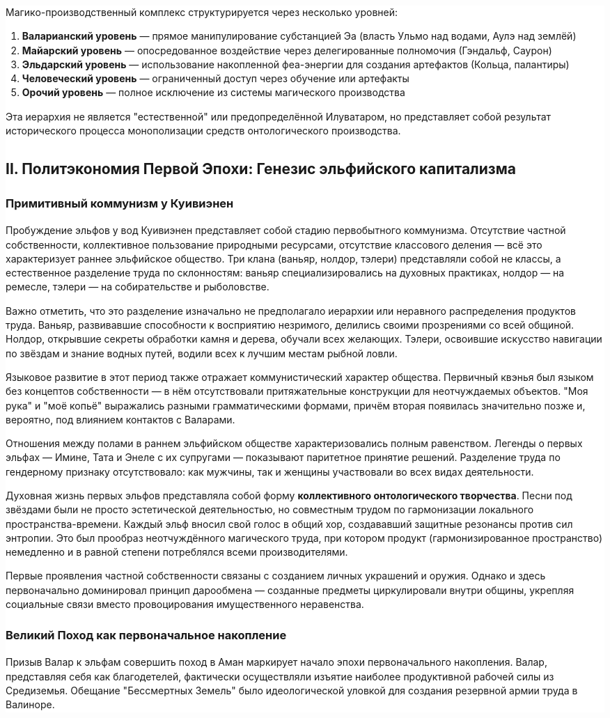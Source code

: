 Магико-производственный комплекс структурируется через несколько уровней:

1. **Валарианский уровень** — прямое манипулирование субстанцией Эа (власть Ульмо над водами, Аулэ над землёй)
2. **Майарский уровень** — опосредованное воздействие через делегированные полномочия (Гэндальф, Саурон)
3. **Эльдарский уровень** — использование накопленной феа-энергии для создания артефактов (Кольца, палантиры)
4. **Человеческий уровень** — ограниченный доступ через обучение или артефакты
5. **Орочий уровень** — полное исключение из системы магического производства

Эта иерархия не является "естественной" или предопределённой Илуватаром, но представляет собой результат исторического процесса монополизации средств онтологического производства.

## II. Политэкономия Первой Эпохи: Генезис эльфийского капитализма

### Примитивный коммунизм у Куивиэнен

Пробуждение эльфов у вод Куивиэнен представляет собой стадию первобытного коммунизма. Отсутствие частной собственности, коллективное пользование природными ресурсами, отсутствие классового деления — всё это характеризует раннее эльфийское общество. Три клана (ваньяр, нолдор, тэлери) представляли собой не классы, а естественное разделение труда по склонностям: ваньяр специализировались на духовных практиках, нолдор — на ремесле, тэлери — на собирательстве и рыболовстве.

Важно отметить, что это разделение изначально не предполагало иерархии или неравного распределения продуктов труда. Ваньяр, развивавшие способности к восприятию незримого, делились своими прозрениями со всей общиной. Нолдор, открывшие секреты обработки камня и дерева, обучали всех желающих. Тэлери, освоившие искусство навигации по звёздам и знание водных путей, водили всех к лучшим местам рыбной ловли.

Языковое развитие в этот период также отражает коммунистический характер общества. Первичный квэнья был языком без концептов собственности — в нём отсутствовали притяжательные конструкции для неотчуждаемых объектов. "Моя рука" и "моё копьё" выражались разными грамматическими формами, причём вторая появилась значительно позже и, вероятно, под влиянием контактов с Валарами.

Отношения между полами в раннем эльфийском обществе характеризовались полным равенством. Легенды о первых эльфах — Имине, Тата и Энеле с их супругами — показывают паритетное принятие решений. Разделение труда по гендерному признаку отсутствовало: как мужчины, так и женщины участвовали во всех видах деятельности.

Духовная жизнь первых эльфов представляла собой форму **коллективного онтологического творчества**. Песни под звёздами были не просто эстетической деятельностью, но совместным трудом по гармонизации локального пространства-времени. Каждый эльф вносил свой голос в общий хор, создававший защитные резонансы против сил энтропии. Это был прообраз неотчуждённого магического труда, при котором продукт (гармонизированное пространство) немедленно и в равной степени потреблялся всеми производителями.

Первые проявления частной собственности связаны с созданием личных украшений и оружия. Однако и здесь первоначально доминировал принцип дарообмена — созданные предметы циркулировали внутри общины, укрепляя социальные связи вместо провоцирования имущественного неравенства.

### Великий Поход как первоначальное накопление

Призыв Валар к эльфам совершить поход в Аман маркирует начало эпохи первоначального накопления. Валар, представляя себя как благодетелей, фактически осуществляли изъятие наиболее продуктивной рабочей силы из Средиземья. Обещание "Бессмертных Земель" было идеологической уловкой для создания резервной армии труда в Валиноре.
